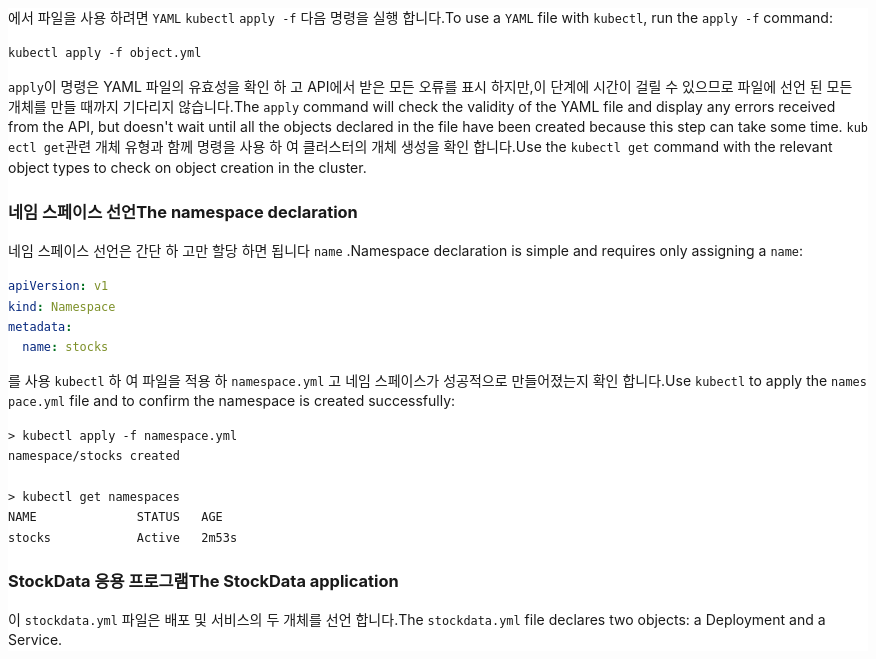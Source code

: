 <span data-ttu-id="61d00-156">에서 파일을 사용 하려면 `YAML` `kubectl` `apply -f` 다음 명령을 실행 합니다.</span><span class="sxs-lookup"><span data-stu-id="61d00-156">To use a `YAML` file with `kubectl`, run the `apply -f` command:</span></span>

```console
kubectl apply -f object.yml
```

<span data-ttu-id="61d00-157">`apply`이 명령은 YAML 파일의 유효성을 확인 하 고 API에서 받은 모든 오류를 표시 하지만,이 단계에 시간이 걸릴 수 있으므로 파일에 선언 된 모든 개체를 만들 때까지 기다리지 않습니다.</span><span class="sxs-lookup"><span data-stu-id="61d00-157">The `apply` command will check the validity of the YAML file and display any errors received from the API, but doesn't wait until all the objects declared in the file have been created because this step can take some time.</span></span> <span data-ttu-id="61d00-158">`kubectl get`관련 개체 유형과 함께 명령을 사용 하 여 클러스터의 개체 생성을 확인 합니다.</span><span class="sxs-lookup"><span data-stu-id="61d00-158">Use the `kubectl get` command with the relevant object types to check on object creation in the cluster.</span></span>

### <a name="the-namespace-declaration"></a><span data-ttu-id="61d00-159">네임 스페이스 선언</span><span class="sxs-lookup"><span data-stu-id="61d00-159">The namespace declaration</span></span>

<span data-ttu-id="61d00-160">네임 스페이스 선언은 간단 하 고만 할당 하면 됩니다 `name` .</span><span class="sxs-lookup"><span data-stu-id="61d00-160">Namespace declaration is simple and requires only assigning a `name`:</span></span>

```yaml
apiVersion: v1
kind: Namespace
metadata:
  name: stocks
```

<span data-ttu-id="61d00-161">를 사용 `kubectl` 하 여 파일을 적용 하 `namespace.yml` 고 네임 스페이스가 성공적으로 만들어졌는지 확인 합니다.</span><span class="sxs-lookup"><span data-stu-id="61d00-161">Use `kubectl` to apply the `namespace.yml` file and to confirm the namespace is created successfully:</span></span>

```console
> kubectl apply -f namespace.yml
namespace/stocks created

> kubectl get namespaces
NAME              STATUS   AGE
stocks            Active   2m53s
```

### <a name="the-stockdata-application"></a><span data-ttu-id="61d00-162">StockData 응용 프로그램</span><span class="sxs-lookup"><span data-stu-id="61d00-162">The StockData application</span></span>

<span data-ttu-id="61d00-163">이 `stockdata.yml` 파일은 배포 및 서비스의 두 개체를 선언 합니다.</span><span class="sxs-lookup"><span data-stu-id="61d00-163">The `stockdata.yml` file declares two objects: a Deployment and a Service.</span></span>
